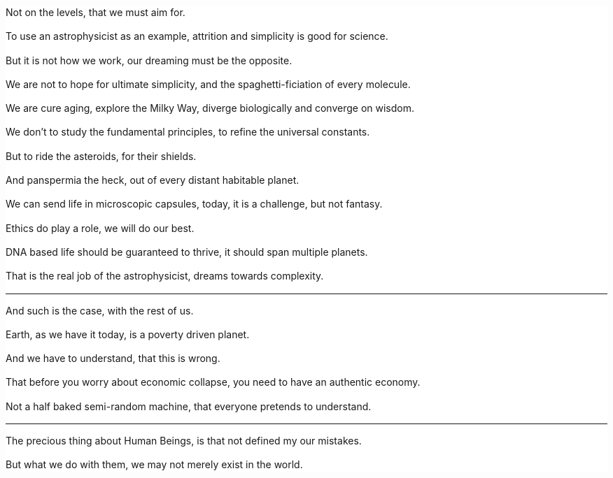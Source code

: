 Not on the levels,
that we must aim for.

To use an astrophysicist as an example,
attrition and simplicity is good for science.

But it is not how we work,
our dreaming must be the opposite.

We are not to hope for ultimate simplicity,
and the spaghetti-ficiation of every molecule.

We are cure aging, explore the Milky Way,
diverge biologically and converge on wisdom.

We don’t to study the fundamental principles,
to refine the universal constants.

But to ride the asteroids,
for their shields.

And panspermia the heck,
out of every distant habitable planet.

We can send life in microscopic capsules, today,
it is a challenge, but not fantasy.

Ethics do play a role,
we will do our best.

DNA based life should be guaranteed to thrive,
it should span multiple planets.

That is the real job of the astrophysicist,
dreams towards complexity.

---

And such is the case,
with the rest of us.

Earth, as we have it today,
is a poverty driven planet.

And we have to understand,
that this is wrong.

That before you worry about economic collapse,
you need to have an authentic economy.

Not a half baked semi-random machine,
that everyone pretends to understand.

---

The precious thing about Human Beings,
is that not defined my our mistakes.

But what we do with them,
we may not merely exist in the world.
